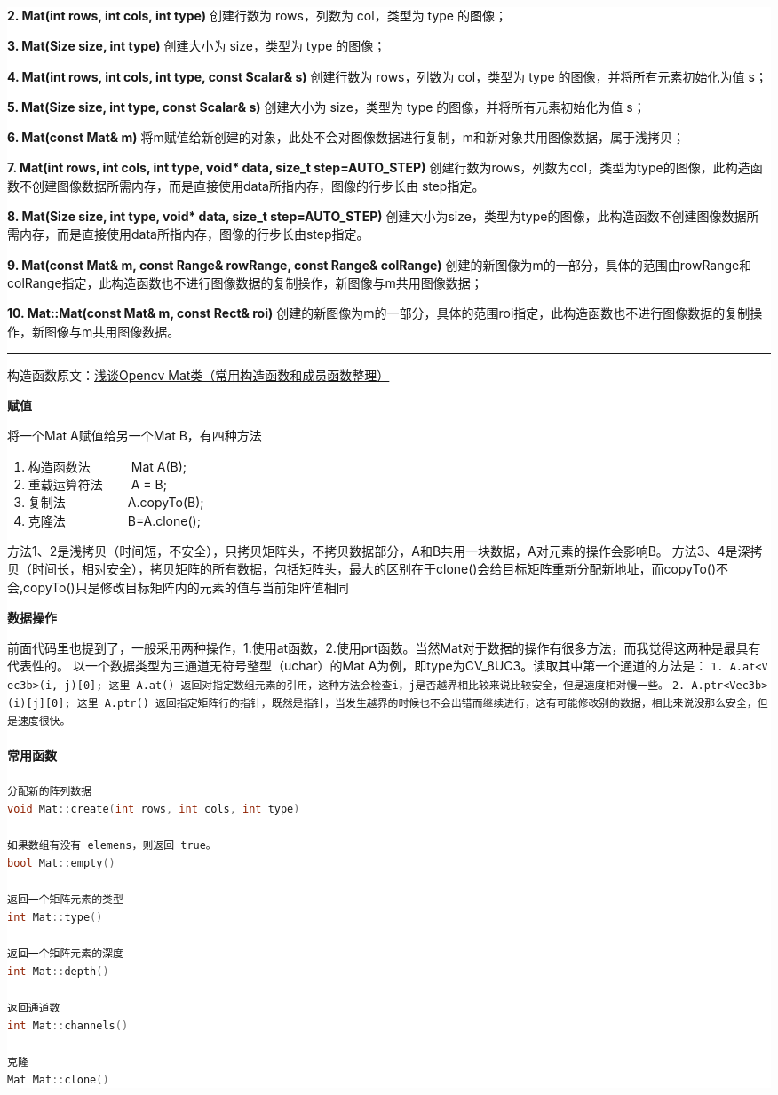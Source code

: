 **2. Mat(int rows, int cols, int type)**
创建行数为 rows，列数为 col，类型为 type 的图像；

**3. Mat(Size size, int type)**
创建大小为 size，类型为 type 的图像；

**4. Mat(int rows, int cols, int type, const Scalar& s)**
创建行数为 rows，列数为 col，类型为 type 的图像，并将所有元素初始化为值 s；

**5. Mat(Size size, int type, const Scalar& s)**
创建大小为 size，类型为 type 的图像，并将所有元素初始化为值 s；

**6. Mat(const Mat& m)**
将m赋值给新创建的对象，此处不会对图像数据进行复制，m和新对象共用图像数据，属于浅拷贝；

**7. Mat(int rows, int cols, int type, void\* data, size_t step=AUTO_STEP)**
创建行数为rows，列数为col，类型为type的图像，此构造函数不创建图像数据所需内存，而是直接使用data所指内存，图像的行步长由 step指定。

**8. Mat(Size size, int type, void\* data, size_t step=AUTO_STEP)**
创建大小为size，类型为type的图像，此构造函数不创建图像数据所需内存，而是直接使用data所指内存，图像的行步长由step指定。

**9. Mat(const Mat& m, const Range& rowRange, const Range& colRange)**
创建的新图像为m的一部分，具体的范围由rowRange和colRange指定，此构造函数也不进行图像数据的复制操作，新图像与m共用图像数据；

**10. Mat::Mat(const Mat& m, const Rect& roi)**
创建的新图像为m的一部分，具体的范围roi指定，此构造函数也不进行图像数据的复制操作，新图像与m共用图像数据。

------

构造函数原文：[浅谈Opencv Mat类（常用构造函数和成员函数整理）](https://blog.csdn.net/qq_37406130/article/details/78725406)

**赋值**

将一个Mat A赋值给另一个Mat B，有四种方法
1. 构造函数法    Mat A(B);
2. 重载运算符法   A = B;
3. 复制法     A.copyTo(B);
4. 克隆法     B=A.clone();

方法1、2是浅拷贝（时间短，不安全），只拷贝矩阵头，不拷贝数据部分，A和B共用一块数据，A对元素的操作会影响B。
方法3、4是深拷贝（时间长，相对安全），拷贝矩阵的所有数据，包括矩阵头，最大的区别在于clone()会给目标矩阵重新分配新地址，而copyTo()不会,copyTo()只是修改目标矩阵内的元素的值与当前矩阵值相同

**数据操作**

前面代码里也提到了，一般采用两种操作，1.使用at函数，2.使用prt函数。当然Mat对于数据的操作有很多方法，而我觉得这两种是最具有代表性的。
以一个数据类型为三通道无符号整型（uchar）的Mat A为例，即type为CV_8UC3。读取其中第一个通道的方法是：
`1. A.at<Vec3b>(i, j)[0]; 这里 A.at() 返回对指定数组元素的引用，这种方法会检查i，j是否越界相比较来说比较安全，但是速度相对慢一些。`
`2. A.ptr<Vec3b>(i)[j][0]; 这里 A.ptr() 返回指定矩阵行的指针，既然是指针，当发生越界的时候也不会出错而继续进行，这有可能修改别的数据，相比来说没那么安全，但是速度很快。`

#### 常用函数

```cpp
分配新的阵列数据
void Mat::create(int rows, int cols, int type)

如果数组有没有 elemens，则返回 true。
bool Mat::empty()

返回一个矩阵元素的类型
int Mat::type()

返回一个矩阵元素的深度
int Mat::depth()

返回通道数
int Mat::channels()

克隆
Mat Mat::clone()
```